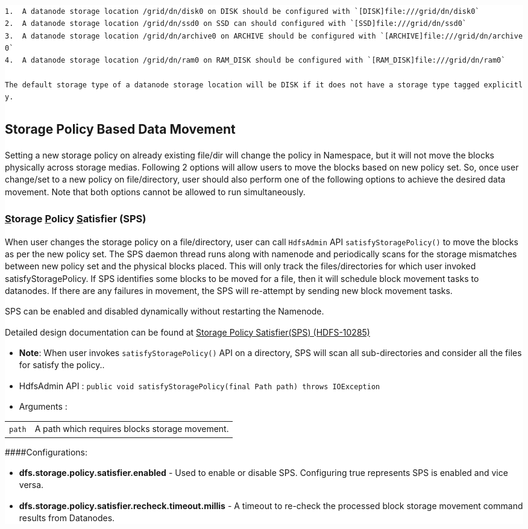     1.  A datanode storage location /grid/dn/disk0 on DISK should be configured with `[DISK]file:///grid/dn/disk0`
    2.  A datanode storage location /grid/dn/ssd0 on SSD can should configured with `[SSD]file:///grid/dn/ssd0`
    3.  A datanode storage location /grid/dn/archive0 on ARCHIVE should be configured with `[ARCHIVE]file:///grid/dn/archive0`
    4.  A datanode storage location /grid/dn/ram0 on RAM_DISK should be configured with `[RAM_DISK]file:///grid/dn/ram0`

    The default storage type of a datanode storage location will be DISK if it does not have a storage type tagged explicitly.

Storage Policy Based Data Movement
----------------------------------

Setting a new storage policy on already existing file/dir will change the policy in Namespace, but it will not move the blocks physically across storage medias.
Following 2 options will allow users to move the blocks based on new policy set. So, once user change/set to a new policy on file/directory, user should also perform one of the following options to achieve the desired data movement. Note that both options cannot be allowed to run simultaneously.

### <u>S</u>torage <u>P</u>olicy <u>S</u>atisfier (SPS)

When user changes the storage policy on a file/directory, user can call `HdfsAdmin` API `satisfyStoragePolicy()` to move the blocks as per the new policy set.
The SPS daemon thread runs along with namenode and periodically scans for the storage mismatches between new policy set and the physical blocks placed. This will only track the files/directories for which user invoked satisfyStoragePolicy. If SPS identifies some blocks to be moved for a file, then it will schedule block movement tasks to datanodes. If there are any failures in movement, the SPS will re-attempt by sending new block movement tasks.

SPS can be enabled and disabled dynamically without restarting the Namenode.

Detailed design documentation can be found at [Storage Policy Satisfier(SPS) (HDFS-10285)](https://issues.apache.org/jira/browse/HDFS-10285)

* **Note**: When user invokes `satisfyStoragePolicy()` API on a directory, SPS will scan all sub-directories and consider all the files for satisfy the policy..

* HdfsAdmin API :
        `public void satisfyStoragePolicy(final Path path) throws IOException`

* Arguments :

| | |
|:---- |:---- |
| `path` | A path which requires blocks storage movement. |

####Configurations:

*   **dfs.storage.policy.satisfier.enabled** - Used to enable or disable SPS. Configuring true represents SPS is
   enabled and vice versa.

*   **dfs.storage.policy.satisfier.recheck.timeout.millis** - A timeout to re-check the processed block storage movement
   command results from Datanodes.
